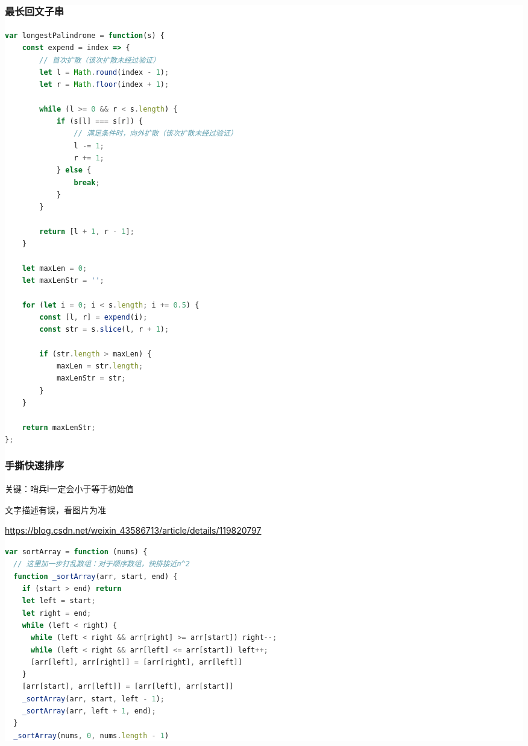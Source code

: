 ### 最长回文子串

```javascript
var longestPalindrome = function(s) {
    const expend = index => {
        // 首次扩散（该次扩散未经过验证）
        let l = Math.round(index - 1);
        let r = Math.floor(index + 1);

        while (l >= 0 && r < s.length) {
            if (s[l] === s[r]) {
                // 满足条件时，向外扩散（该次扩散未经过验证）
                l -= 1;
                r += 1;
            } else {
                break;
            }
        }

        return [l + 1, r - 1];
    }

    let maxLen = 0;
    let maxLenStr = '';

    for (let i = 0; i < s.length; i += 0.5) {
        const [l, r] = expend(i);
        const str = s.slice(l, r + 1);

        if (str.length > maxLen) {
            maxLen = str.length;
            maxLenStr = str;
        }
    }

    return maxLenStr;
};
```



### 手撕快速排序

关键：哨兵i一定会小于等于初始值

文字描述有误，看图片为准

https://blog.csdn.net/weixin_43586713/article/details/119820797

```javascript
var sortArray = function (nums) {
  // 这里加一步打乱数组：对于顺序数组，快排接近n^2
  function _sortArray(arr, start, end) {
    if (start > end) return
    let left = start;
    let right = end;
    while (left < right) {
      while (left < right && arr[right] >= arr[start]) right--;
      while (left < right && arr[left] <= arr[start]) left++;
      [arr[left], arr[right]] = [arr[right], arr[left]]
    }
    [arr[start], arr[left]] = [arr[left], arr[start]]
    _sortArray(arr, start, left - 1);
    _sortArray(arr, left + 1, end);
  }
  _sortArray(nums, 0, nums.length - 1)
```